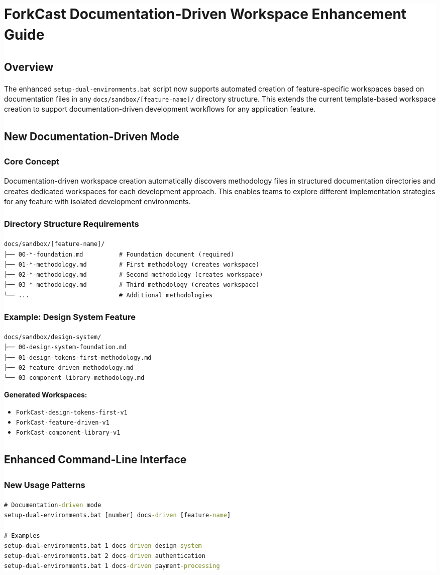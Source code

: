 # ForkCast Documentation-Driven Workspace Enhancement Guide

## Overview

The enhanced `setup-dual-environments.bat` script now supports automated creation of feature-specific workspaces based on documentation files in any `docs/sandbox/[feature-name]/` directory structure. This extends the current template-based workspace creation to support documentation-driven development workflows for any application feature.

## New Documentation-Driven Mode

### Core Concept

Documentation-driven workspace creation automatically discovers methodology files in structured documentation directories and creates dedicated workspaces for each development approach. This enables teams to explore different implementation strategies for any feature with isolated development environments.

### Directory Structure Requirements

```
docs/sandbox/[feature-name]/
├── 00-*-foundation.md          # Foundation document (required)
├── 01-*-methodology.md         # First methodology (creates workspace)
├── 02-*-methodology.md         # Second methodology (creates workspace)
├── 03-*-methodology.md         # Third methodology (creates workspace)
└── ...                         # Additional methodologies
```

### Example: Design System Feature

```
docs/sandbox/design-system/
├── 00-design-system-foundation.md
├── 01-design-tokens-first-methodology.md
├── 02-feature-driven-methodology.md
└── 03-component-library-methodology.md
```

**Generated Workspaces:**
- `ForkCast-design-tokens-first-v1`
- `ForkCast-feature-driven-v1`
- `ForkCast-component-library-v1`

## Enhanced Command-Line Interface

### New Usage Patterns

```cmd
# Documentation-driven mode
setup-dual-environments.bat [number] docs-driven [feature-name]

# Examples
setup-dual-environments.bat 1 docs-driven design-system
setup-dual-environments.bat 2 docs-driven authentication
setup-dual-environments.bat 1 docs-driven payment-processing
```
